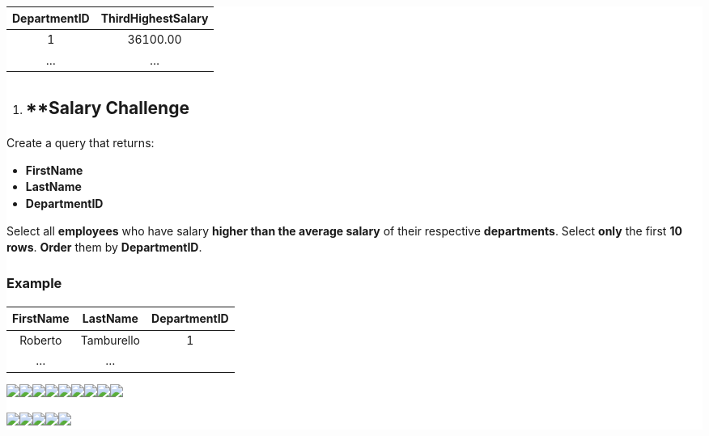|**DepartmentID**|**ThirdHighestSalary**|
| :-: | :-: |
|1|36100\.00|
|…|…|
1. ## **\*\*Salary Challenge**
Create a query that returns:

- **FirstName**
- **LastName**
- **DepartmentID**

Select all **employees** who have salary **higher than the average salary** of their respective **departments**. Select **only** the first **10 rows**. **Order** them by **DepartmentID**.
### **Example**

|**FirstName**|**LastName**|**DepartmentID**|
| :-: | :-: | :-: |
|Roberto|Tamburello|1|
|…|…||





![](Aspose.Words.bfb467a4-e5c9-4eea-888a-c6b3552937d7.003.png)![](Aspose.Words.bfb467a4-e5c9-4eea-888a-c6b3552937d7.004.png)![](Aspose.Words.bfb467a4-e5c9-4eea-888a-c6b3552937d7.005.png)![](Aspose.Words.bfb467a4-e5c9-4eea-888a-c6b3552937d7.006.png)![](Aspose.Words.bfb467a4-e5c9-4eea-888a-c6b3552937d7.007.png)![](Aspose.Words.bfb467a4-e5c9-4eea-888a-c6b3552937d7.008.png)![](Aspose.Words.bfb467a4-e5c9-4eea-888a-c6b3552937d7.009.png)![](Aspose.Words.bfb467a4-e5c9-4eea-888a-c6b3552937d7.010.png)![](Aspose.Words.bfb467a4-e5c9-4eea-888a-c6b3552937d7.011.png)


![](Aspose.Words.bfb467a4-e5c9-4eea-888a-c6b3552937d7.001.png)![](Aspose.Words.bfb467a4-e5c9-4eea-888a-c6b3552937d7.002.png)![](Aspose.Words.bfb467a4-e5c9-4eea-888a-c6b3552937d7.012.png)![](Aspose.Words.bfb467a4-e5c9-4eea-888a-c6b3552937d7.013.png)![](Aspose.Words.bfb467a4-e5c9-4eea-888a-c6b3552937d7.014.png)

